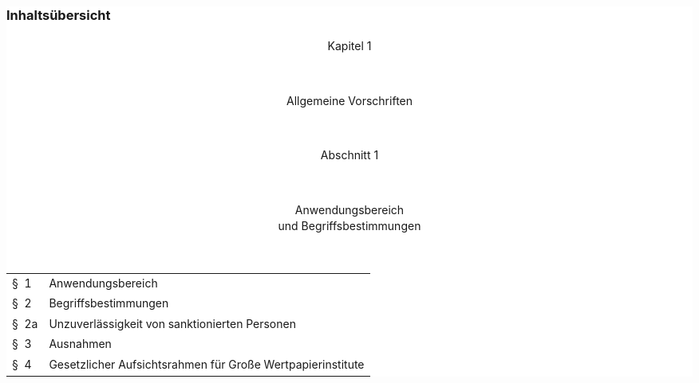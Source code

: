 ### Inhaltsübersicht  

<div>

<div class="jnhtml">

<div>

<div>

<div class="S2" style="text-align:center;">

Kapitel 1

</div>

<div class="jurAbsatz">

 

</div>

<div class="S2" style="text-align:center;">

Allgemeine Vorschriften

</div>

<div class="jurAbsatz">

 

</div>

<div class="S1" style="text-align:center;">

Abschnitt 1

</div>

<div class="jurAbsatz">

 

</div>

<div class="S1" style="text-align:center;">

Anwendungsbereich  
und Begriffsbestimmungen

</div>

<div class="jurAbsatz">

 

</div>

|       |                                                            |
| :---- | :--------------------------------------------------------- |
| §  1  | Anwendungsbereich                                          |
| §  2  | Begriffsbestimmungen                                       |
| §  2a | Unzuverlässigkeit von sanktionierten Personen              |
| §  3  | Ausnahmen                                                  |
| §  4  | Gesetzlicher Aufsichtsrahmen für Große Wertpapierinstitute |
